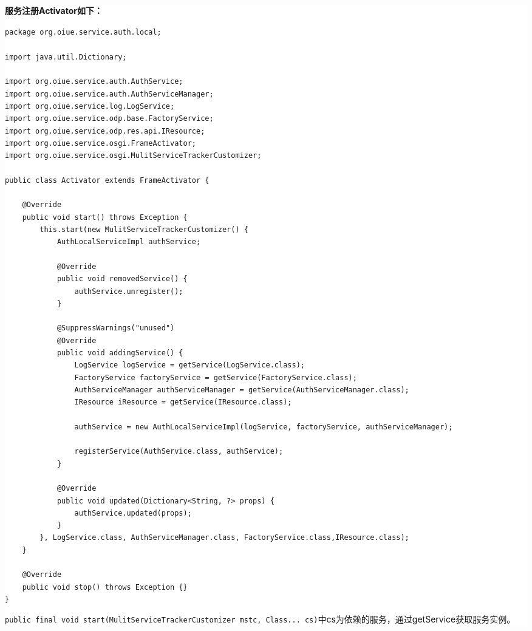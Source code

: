 **服务注册Activator如下：**

```
package org.oiue.service.auth.local;

import java.util.Dictionary;

import org.oiue.service.auth.AuthService;
import org.oiue.service.auth.AuthServiceManager;
import org.oiue.service.log.LogService;
import org.oiue.service.odp.base.FactoryService;
import org.oiue.service.odp.res.api.IResource;
import org.oiue.service.osgi.FrameActivator;
import org.oiue.service.osgi.MulitServiceTrackerCustomizer;

public class Activator extends FrameActivator {

    @Override
    public void start() throws Exception {
        this.start(new MulitServiceTrackerCustomizer() {
            AuthLocalServiceImpl authService;

            @Override
            public void removedService() {
            	authService.unregister();
            }

            @SuppressWarnings("unused")
            @Override
            public void addingService() {
                LogService logService = getService(LogService.class);
                FactoryService factoryService = getService(FactoryService.class);
                AuthServiceManager authServiceManager = getService(AuthServiceManager.class);
                IResource iResource = getService(IResource.class);

                authService = new AuthLocalServiceImpl(logService, factoryService, authServiceManager);

                registerService(AuthService.class, authService);
            }

            @Override
            public void updated(Dictionary<String, ?> props) {
                authService.updated(props);
            }
        }, LogService.class, AuthServiceManager.class, FactoryService.class,IResource.class);
    }

    @Override
    public void stop() throws Exception {}
}
```
 `public final void start(MulitServiceTrackerCustomizer mstc, Class... cs)`中cs为依赖的服务，通过getService获取服务实例。
 